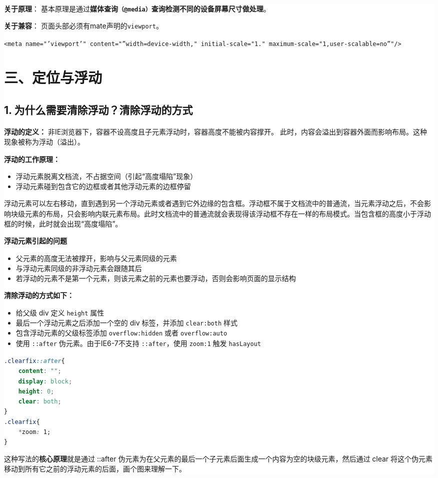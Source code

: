 
**关于原理**： 基本原理是通过**媒体查询`（@media）`查询检测不同的设备屏幕尺寸做处理**。

**关于兼容**： 页面头部必须有mate声明的`viewport`。

```
<meta name="’viewport’" content="”width=device-width," initial-scale="1." maximum-scale="1,user-scalable=no”"/>
```



# 三、定位与浮动

## 1. 为什么需要清除浮动？清除浮动的方式

**浮动的定义：** 非IE浏览器下，容器不设高度且子元素浮动时，容器高度不能被内容撑开。 此时，内容会溢出到容器外面而影响布局。这种现象被称为浮动（溢出）。



**浮动的工作原理：**

- 浮动元素脱离文档流，不占据空间（引起“高度塌陷”现象）
- 浮动元素碰到包含它的边框或者其他浮动元素的边框停留



浮动元素可以左右移动，直到遇到另一个浮动元素或者遇到它外边缘的包含框。浮动框不属于文档流中的普通流，当元素浮动之后，不会影响块级元素的布局，只会影响内联元素布局。此时文档流中的普通流就会表现得该浮动框不存在一样的布局模式。当包含框的高度小于浮动框的时候，此时就会出现“高度塌陷”。



**浮动元素引起的问题**

- 父元素的高度无法被撑开，影响与父元素同级的元素
- 与浮动元素同级的非浮动元素会跟随其后
- 若浮动的元素不是第一个元素，则该元素之前的元素也要浮动，否则会影响页面的显示结构



**清除浮动的方式如下：**

- 给父级 div 定义 `height` 属性
- 最后一个浮动元素之后添加一个空的 div 标签，并添加 `clear:both` 样式
- 包含浮动元素的父级标签添加 `overflow:hidden` 或者 `overflow:auto`
- 使用 `::after` 伪元素。由于IE6-7不支持 `::after`，使用 `zoom:1` 触发 `hasLayout`

```css
.clearfix::after{
    content: "";
    display: block; 
    height: 0;
    clear: both;
}
.clearfix{
    *zoom: 1;
}
```

这种写法的**核心原理**就是通过 ::after 伪元素为在父元素的最后一个子元素后面生成一个内容为空的块级元素，然后通过 clear 将这个伪元素移动到所有它之前的浮动元素的后面，画个图来理解一下。
